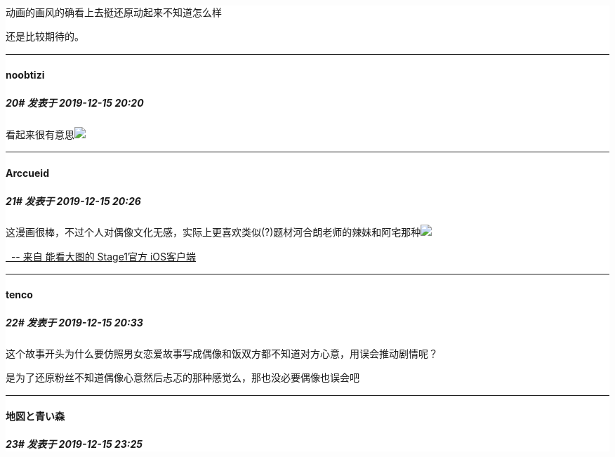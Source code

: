


动画的画风的确看上去挺还原动起来不知道怎么样

还是比较期待的。







-----

####  noobtizi  
##### 20#       发表于 2019-12-15 20:20




看起来很有意思<img src="https://static.saraba1st.com/image/smiley/face2017/040.png" referrerpolicy="no-referrer">







-----

####  Arccueid  
##### 21#       发表于 2019-12-15 20:26




这漫画很棒，不过个人对偶像文化无感，实际上更喜欢类似(?)题材河合朗老师的辣妹和阿宅那种<img src="https://static.saraba1st.com/image/smiley/face2017/073.png" referrerpolicy="no-referrer">

[  -- 来自 能看大图的 Stage1官方 iOS客户端](https://itunes.apple.com/fi/app/saraba1st/id1221237470?mt=8)







-----

####  tenco  
##### 22#       发表于 2019-12-15 20:33




这个故事开头为什么要仿照男女恋爱故事写成偶像和饭双方都不知道对方心意，用误会推动剧情呢？


是为了还原粉丝不知道偶像心意然后忐忑的那种感觉么，那也没必要偶像也误会吧









-----

####  地図と青い森  
##### 23#       发表于 2019-12-15 23:25
